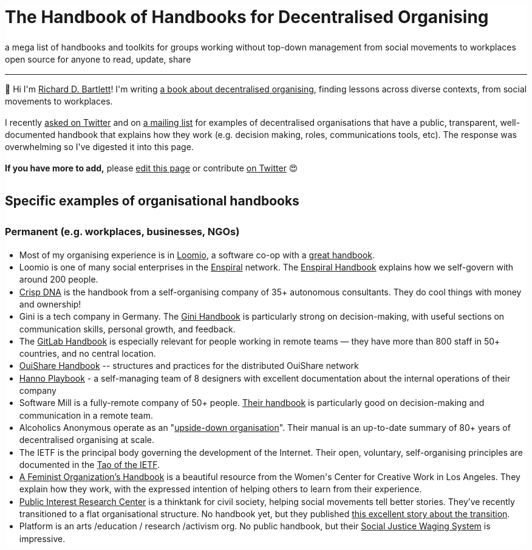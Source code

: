 # The Handbook of Handbooks for Decentralised Organising

a mega list of handbooks and toolkits 
for groups working without top-down management
from social movements to workplaces
open source for anyone to read, update, share



----

🐒 Hi I'm [Richard D. Bartlett](http://richdecibels.com)! I'm writing [a book about decentralised organising](https://leanpub.com/patterns-for-decentralised-organising/), finding lessons across diverse contexts, from social movements to workplaces. 

I recently [asked on Twitter](https://twitter.com/RichDecibels/status/1075525912475590656) and on [a mailing list](http://fairsay.com/networks/ecampaigning-forum) for examples of decentralised organisations that have a public, transparent, well-documented handbook that explains how they work (e.g. decision making, roles, communications tools, etc). The response was overwhelming so I've digested it into this page. 

**If you have more to add,** please [edit this page](https://hackmd.io/s/Skh_dXNbE/edit?both) or contribute [on Twitter](https://twitter.com/RichDecibels/status/1078822810720468992) :heart_eyes: 



## Specific examples of organisational handbooks

### Permanent (e.g. workplaces, businesses, NGOs)

* Most of my organising experience is in [Loomio](http://loomio.org), a software co-op with a [great handbook](http://loomio.coop).
* Loomio is one of many social enterprises in the [Enspiral](http://enspiral.com) network. The [Enspiral Handbook](http://handbook.enspiral.com) explains how we self-govern with around 200 people.
* [Crisp DNA](https://dna.crisp.se/docs/index.html) is the handbook from a self-organising company of 35+ autonomous consultants. They do cool things with money and ownership!
* Gini is a tech company in Germany. The [Gini Handbook](http://handbook.gini.net) is particularly strong on decision-making, with useful sections on communication skills, personal growth, and feedback.
* The [GitLab Handbook](https://about.gitlab.com/handbook) is especially relevant for people working in remote teams — they have more than 800 staff in 50+ countries, and no central location.
* [OuiShare Handbook](https://handbook.ouishare.net) -- structures and practices for the distributed OuiShare network
* [Hanno Playbook](https://hanno.co/playbooks) - a self-managing team of 8 designers with  excellent documentation about the internal operations of their company
* Software Mill is a fully-remote company of 50+ people. [Their handbook](https://handbook.softwaremill.com/) is particularly good on decision-making and communication in a remote team.
* Alcoholics Anonymous operate as an "[upside-down organisation](https://aaoregon-district21.org/aa_information/structure.php)". Their manual is an up-to-date summary of 80+ years of decentralised organising at scale.
* The IETF is the principal body governing the development of the Internet. Their open, voluntary, self-organising principles are documented in the [Tao of the IETF](https://www.ietf.org/tao.html).
* [A Feminist Organization’s Handbook](https://womenscenterforcreativework.com/a-feminist-organizations-handbook/) is a beautiful resource from the Women's Center for Creative Work in Los Angeles. They explain how they work, with the expressed intention of helping others to learn from their experience.
* [Public Interest Research Center](https://publicinterest.org.uk/about/) is a thinktank for civil society, helping social movements tell better stories. They’ve recently transitioned to a flat organisational structure. No handbook yet, but they published [this excellent story about the transition](https://publicinterest.org.uk/pirc-goes-flat/).
* Platform is an arts /education / research /activism org. No public handbook, but their [Social Justice Waging System](https://platformlondon.org/about-us/staff-structure-policies/) is impressive.
